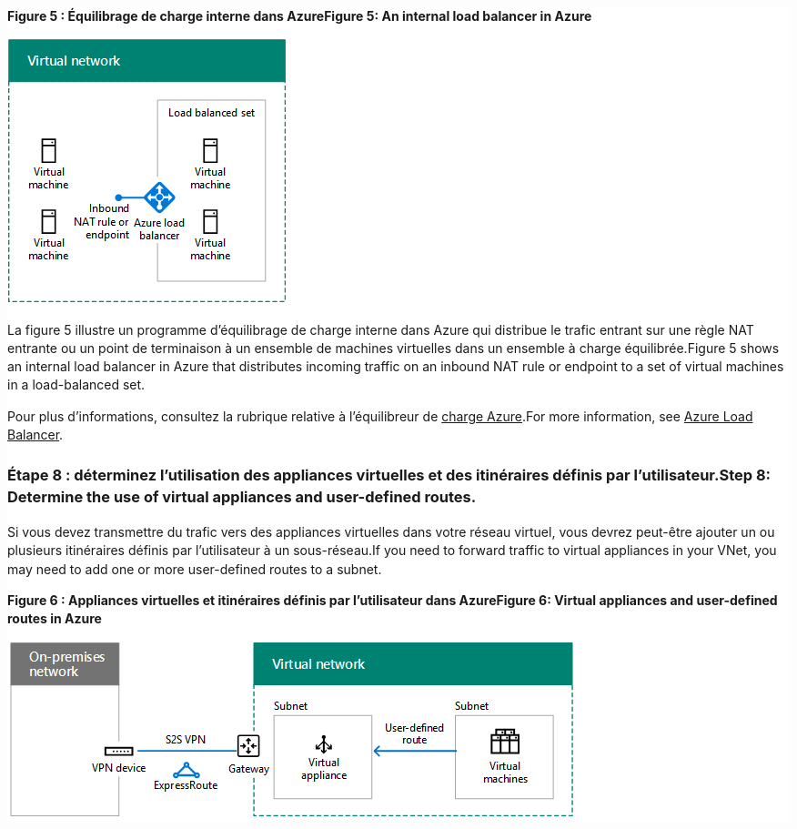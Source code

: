 <span data-ttu-id="c5daf-227">**Figure 5 : Équilibrage de charge interne dans Azure**</span><span class="sxs-lookup"><span data-stu-id="c5daf-227">**Figure 5: An internal load balancer in Azure**</span></span>

![Figure 5 : Équilibrage de charge interne dans Azure](media/d1451b73-6465-449d-b3e6-22160ce51f35.png)
  
<span data-ttu-id="c5daf-229">La figure 5 illustre un programme d’équilibrage de charge interne dans Azure qui distribue le trafic entrant sur une règle NAT entrante ou un point de terminaison à un ensemble de machines virtuelles dans un ensemble à charge équilibrée.</span><span class="sxs-lookup"><span data-stu-id="c5daf-229">Figure 5 shows an internal load balancer in Azure that distributes incoming traffic on an inbound NAT rule or endpoint to a set of virtual machines in a load-balanced set.</span></span>
  
<span data-ttu-id="c5daf-230">Pour plus d’informations, consultez la rubrique relative à l’équilibreur de [charge Azure](https://docs.microsoft.com/azure/load-balancer/load-balancer-overview).</span><span class="sxs-lookup"><span data-stu-id="c5daf-230">For more information, see [Azure Load Balancer](https://docs.microsoft.com/azure/load-balancer/load-balancer-overview).</span></span>
  
### <a name="step-8-determine-the-use-of-virtual-appliances-and-user-defined-routes"></a><span data-ttu-id="c5daf-231">Étape 8 : déterminez l’utilisation des appliances virtuelles et des itinéraires définis par l’utilisateur.</span><span class="sxs-lookup"><span data-stu-id="c5daf-231">Step 8: Determine the use of virtual appliances and user-defined routes.</span></span>

<span data-ttu-id="c5daf-232">Si vous devez transmettre du trafic vers des appliances virtuelles dans votre réseau virtuel, vous devrez peut-être ajouter un ou plusieurs itinéraires définis par l’utilisateur à un sous-réseau.</span><span class="sxs-lookup"><span data-stu-id="c5daf-232">If you need to forward traffic to virtual appliances in your VNet, you may need to add one or more user-defined routes to a subnet.</span></span>
  
<span data-ttu-id="c5daf-233">**Figure 6 : Appliances virtuelles et itinéraires définis par l’utilisateur dans Azure**</span><span class="sxs-lookup"><span data-stu-id="c5daf-233">**Figure 6: Virtual appliances and user-defined routes in Azure**</span></span>

![Figure 6 : Appliances virtuelles et itinéraires définis par l’utilisateur dans Azure](media/f181d0f4-ebf9-439e-9c98-dec17428c32b.png)
  